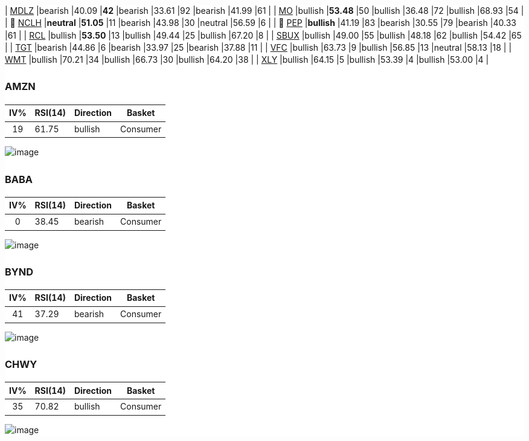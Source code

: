|  [MDLZ](#mdlz) |bearish |40.09 |**42** |bearish |33.61 |92 |bearish |41.99 |61 |
|  [MO](#mo) |bullish |**53.48** |50 |bullish |36.48 |72 |bullish |68.93 |54 |
| 🔴 [NCLH](#nclh) |**neutral** |**51.05** |11 |bearish |43.98 |30 |neutral |56.59 |6 |
| 🔴 [PEP](#pep) |**bullish** |41.19 |83 |bearish |30.55 |79 |bearish |40.33 |61 |
|  [RCL](#rcl) |bullish |**53.50** |13 |bullish |49.44 |25 |bullish |67.20 |8 |
|  [SBUX](#sbux) |bullish |49.00 |55 |bullish |48.18 |62 |bullish |54.42 |65 |
|  [TGT](#tgt) |bearish |44.86 |6 |bearish |33.97 |25 |bearish |37.88 |11 |
|  [VFC](#vfc) |bullish |63.73 |9 |bullish |56.85 |13 |neutral |58.13 |18 |
|  [WMT](#wmt) |bullish |70.21 |34 |bullish |66.73 |30 |bullish |64.20 |38 |
|  [XLY](#xly) |bullish |64.15 |5 |bullish |53.39 |4 |bullish |53.00 |4 |


### AMZN

| IV% | RSI(14) | Direction | Basket |
|:---:|---------|-----------|--------|
| 19 | 61.75 | bullish | Consumer |

![image](https://publish.finviz.com/062224/AMZNd215910787i.png)

### BABA

| IV% | RSI(14) | Direction | Basket |
|:---:|---------|-----------|--------|
| 0 | 38.45 | bearish | Consumer |

![image](https://publish.finviz.com/062224/BABAd220019350i.png)

### BYND

| IV% | RSI(14) | Direction | Basket |
|:---:|---------|-----------|--------|
| 41 | 37.29 | bearish | Consumer |

![image](https://publish.finviz.com/062224/BYNDd220048514i.png)

### CHWY

| IV% | RSI(14) | Direction | Basket |
|:---:|---------|-----------|--------|
| 35 | 70.82 | bullish | Consumer |

![image](https://publish.finviz.com/062224/CHWYd220082842i.png)
